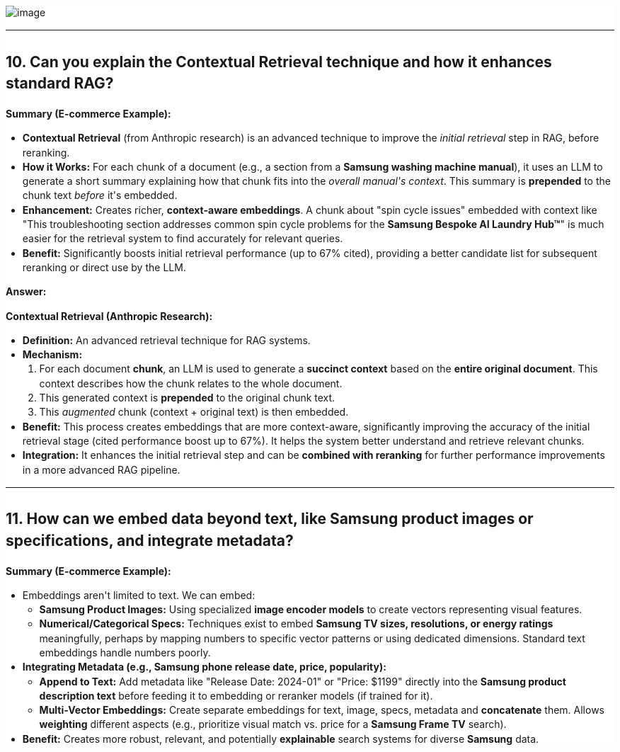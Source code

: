 
![image](https://github.com/user-attachments/assets/1d76b7a6-94e1-47f4-b7e2-425c521dcf17)

---

## 10. Can you explain the Contextual Retrieval technique and how it enhances standard RAG?

**Summary (E-commerce Example):**

*   **Contextual Retrieval** (from Anthropic research) is an advanced technique to improve the *initial retrieval* step in RAG, before reranking.
*   **How it Works:** For each chunk of a document (e.g., a section from a **Samsung washing machine manual**), it uses an LLM to generate a short summary explaining how that chunk fits into the *overall manual's context*. This summary is **prepended** to the chunk text *before* it's embedded.
*   **Enhancement:** Creates richer, **context-aware embeddings**. A chunk about "spin cycle issues" embedded with context like "This troubleshooting section addresses common spin cycle problems for the **Samsung Bespoke AI Laundry Hub™**" is much easier for the retrieval system to find accurately for relevant queries.
*   **Benefit:** Significantly boosts initial retrieval performance (up to 67% cited), providing a better candidate list for subsequent reranking or direct use by the LLM.

**Answer:**

**Contextual Retrieval (Anthropic Research):**

*   **Definition:** An advanced retrieval technique for RAG systems.
*   **Mechanism:**
    1.  For each document **chunk**, an LLM is used to generate a **succinct context** based on the **entire original document**. This context describes how the chunk relates to the whole document.
    2.  This generated context is **prepended** to the original chunk text.
    3.  This *augmented* chunk (context + original text) is then embedded.
*   **Benefit:** This process creates embeddings that are more context-aware, significantly improving the accuracy of the initial retrieval stage (cited performance boost up to 67%). It helps the system better understand and retrieve relevant chunks.
*   **Integration:** It enhances the initial retrieval step and can be **combined with reranking** for further performance improvements in a more advanced RAG pipeline.

---

## 11. How can we embed data beyond text, like Samsung product images or specifications, and integrate metadata?

**Summary (E-commerce Example):**

*   Embeddings aren't limited to text. We can embed:
    *   **Samsung Product Images:** Using specialized **image encoder models** to create vectors representing visual features.
    *   **Numerical/Categorical Specs:** Techniques exist to embed **Samsung TV sizes, resolutions, or energy ratings** meaningfully, perhaps by mapping numbers to specific vector patterns or using dedicated dimensions. Standard text embeddings handle numbers poorly.
*   **Integrating Metadata (e.g., Samsung phone release date, price, popularity):**
    *   **Append to Text:** Add metadata like "Release Date: 2024-01" or "Price: $1199" directly into the **Samsung product description text** before feeding it to embedding or reranker models (if trained for it).
    *   **Multi-Vector Embeddings:** Create separate embeddings for text, image, specs, metadata and **concatenate** them. Allows **weighting** different aspects (e.g., prioritize visual match vs. price for a **Samsung Frame TV** search).
*   **Benefit:** Creates more robust, relevant, and potentially **explainable** search systems for diverse **Samsung** data.
